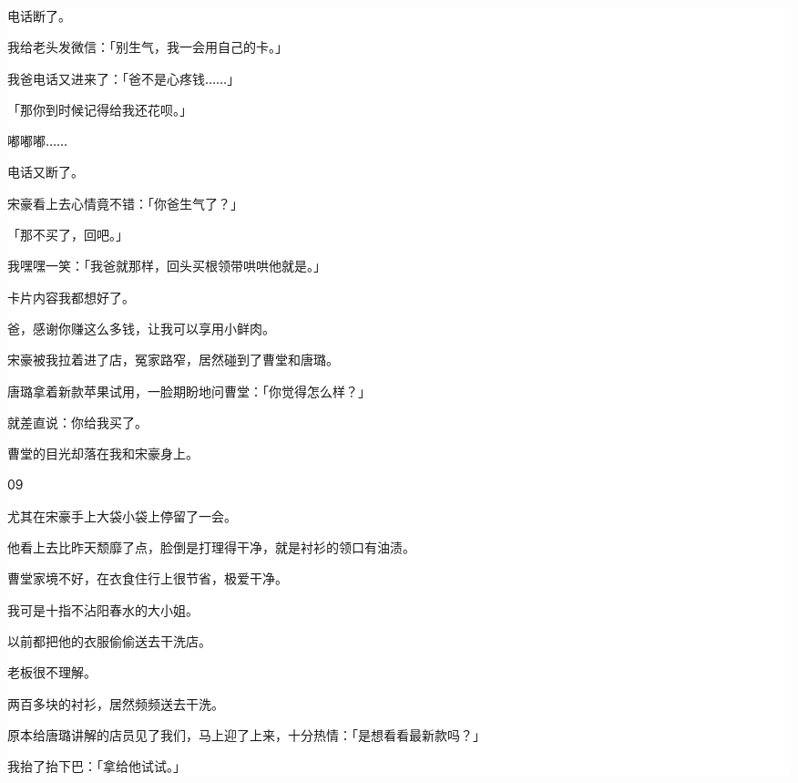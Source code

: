 电话断了。


我给老头发微信：「别生气，我一会用自己的卡。」


我爸电话又进来了：「爸不是心疼钱……」


「那你到时候记得给我还花呗。」


嘟嘟嘟……


电话又断了。


宋豪看上去心情竟不错：「你爸生气了？」


「那不买了，回吧。」


我嘿嘿一笑：「我爸就那样，回头买根领带哄哄他就是。」


卡片内容我都想好了。


爸，感谢你赚这么多钱，让我可以享用小鲜肉。


宋豪被我拉着进了店，冤家路窄，居然碰到了曹堂和唐璐。


唐璐拿着新款苹果试用，一脸期盼地问曹堂：「你觉得怎么样？」


就差直说：你给我买了。


曹堂的目光却落在我和宋豪身上。


09


尤其在宋豪手上大袋小袋上停留了一会。


他看上去比昨天颓靡了点，脸倒是打理得干净，就是衬衫的领口有油渍。


曹堂家境不好，在衣食住行上很节省，极爱干净。


我可是十指不沾阳春水的大小姐。


以前都把他的衣服偷偷送去干洗店。


老板很不理解。


两百多块的衬衫，居然频频送去干洗。


原本给唐璐讲解的店员见了我们，马上迎了上来，十分热情：「是想看看最新款吗？」


我抬了抬下巴：「拿给他试试。」
